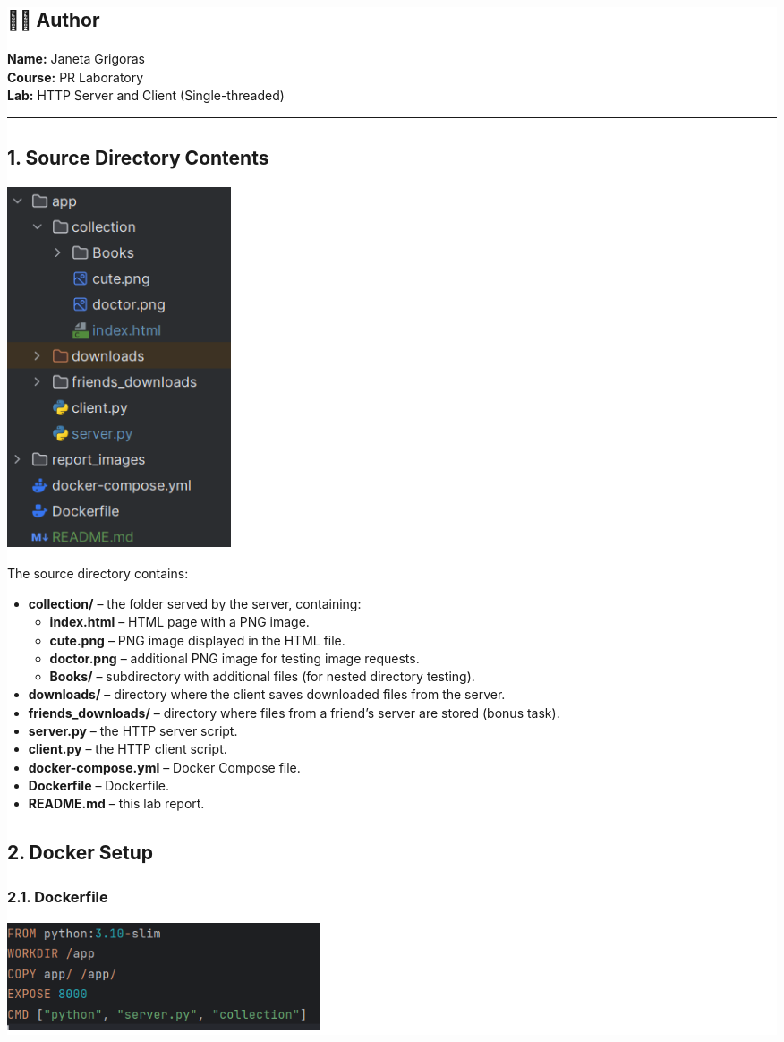 ## 👩‍💻 Author
**Name:** Janeta Grigoras  
**Course:** PR Laboratory  
**Lab:** HTTP Server and Client (Single-threaded)

---

## 1. Source Directory Contents
<img src="./report_images/directory_content.png" alt="content" width="250">

The source directory contains:
 
- **collection/** – the folder served by the server, containing:
  - **index.html** – HTML page with a PNG image.  
  - **cute.png** – PNG image displayed in the HTML file.  
  - **doctor.png** – additional PNG image for testing image requests.  
  - **Books/** – subdirectory with additional files (for nested directory testing).  
- **downloads/** – directory where the client saves downloaded files from the server.  
- **friends_downloads/** – directory where files from a friend’s server are stored (bonus task). 
- **server.py** – the HTTP server script.  
- **client.py** – the HTTP client script. 
- **docker-compose.yml** – Docker Compose file.  
- **Dockerfile** – Dockerfile.  
- **README.md** – this lab report.  

## 2. Docker Setup
### 2.1. Dockerfile
<img src="./report_images/dockerfile.png" alt="dockerfile" width="350">
